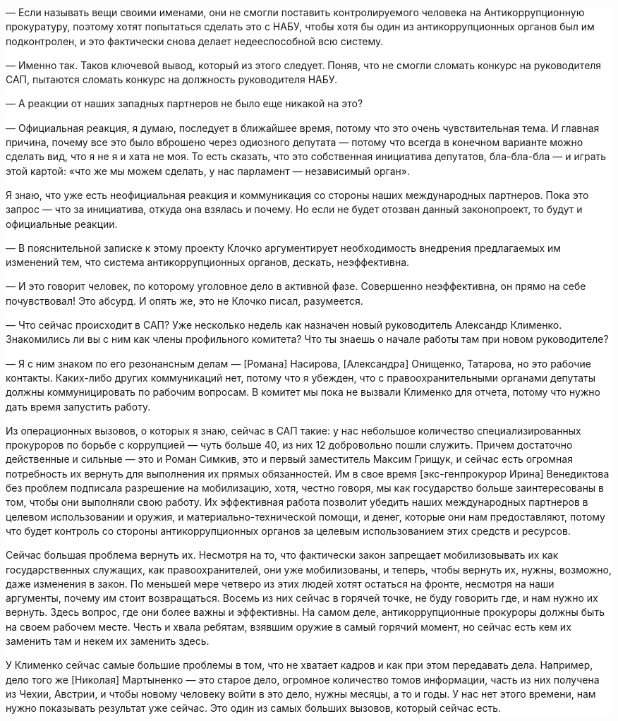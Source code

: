 — Если называть вещи своими именами, они не смогли поставить контролируемого человека на Антикоррупционную прокуратуру, поэтому хотят попытаться сделать это с НАБУ, чтобы хотя бы один из антикоррупционных органов был им подконтролен, и это фактически снова делает недееспособной всю систему.

— Именно так. Таков ключевой вывод, который из этого следует. Поняв, что не смогли сломать конкурс на руководителя САП, пытаются сломать конкурс на должность руководителя НАБУ.

— А реакции от наших западных партнеров не было еще никакой на это?

— Официальная реакция, я думаю, последует в ближайшее время, потому что это очень чувствительная тема. И главная причина, почему все это было вброшено через одиозного депутата — потому что всегда в конечном варианте можно сделать вид, что я не я и хата не моя. То есть сказать, что это собственная инициатива депутатов, бла-бла-бла — и играть этой картой: «что же мы можем сделать, у нас парламент — независимый орган».

Я знаю, что уже есть неофициальная реакция и коммуникация со стороны наших международных партнеров. Пока это запрос — что за инициатива, откуда она взялась и почему. Но если не будет отозван данный законопроект, то будут и официальные реакции.

— В пояснительной записке к этому проекту Клочко аргументирует необходимость внедрения предлагаемых им изменений тем, что система антикоррупционных органов, дескать, неэффективна.

— И это говорит человек, по которому уголовное дело в активной фазе. Совершенно неэффективна, он прямо на себе почувствовал! Это абсурд. И опять же, это не Клочко писал, разумеется.

— Что сейчас происходит в САП? Уже несколько недель как назначен новый руководитель Александр Клименко. Знакомились ли вы с ним как члены профильного комитета? Что ты знаешь о начале работы там при новом руководителе?

— Я с ним знаком по его резонансным делам — [Романа] Насирова, [Александра] Онищенко, Татарова, но это рабочие контакты. Каких-либо других коммуникаций нет, потому что я убежден, что с правоохранительными органами депутаты должны коммуницировать по рабочим вопросам. В комитет мы пока не вызвали Клименко для отчета, потому что нужно дать время запустить работу.

Из операционных вызовов, о которых я знаю, сейчас в САП такие: у нас небольшое количество специализированных прокуроров по борьбе с коррупцией — чуть больше 40, из них 12 добровольно пошли служить. Причем достаточно действенные и сильные — это и Роман Симкив, это и первый заместитель Максим Грищук, и сейчас есть огромная потребность их вернуть для выполнения их прямых обязанностей. Им в свое время [экс-генпрокурор Ирина] Венедиктова без проблем подписала разрешение на мобилизацию, хотя, честно говоря, мы как государство больше заинтересованы в том, чтобы они выполняли свою работу. Их эффективная работа позволит убедить наших международных партнеров в целевом использовании и оружия, и материально-технической помощи, и денег, которые они нам предоставляют, потому что будет контроль со стороны антикоррупционных органов за целевым использованием этих средств и ресурсов.

Сейчас большая проблема вернуть их. Несмотря на то, что фактически закон запрещает мобилизовывать их как государственных служащих, как правоохранителей, они уже мобилизованы, и теперь, чтобы вернуть их, нужны, возможно, даже изменения в закон. По меньшей мере четверо из этих людей хотят остаться на фронте, несмотря на наши аргументы, почему им стоит возвращаться. Восемь из них сейчас в горячей точке, не буду говорить где, и нам нужно их вернуть. Здесь вопрос, где они более важны и эффективны. На самом деле, антикоррупционные прокуроры должны быть на своем рабочем месте. Честь и хвала ребятам, взявшим оружие в самый горячий момент, но сейчас есть кем их заменить там и некем их заменить здесь.

У Клименко сейчас самые большие проблемы в том, что не хватает кадров и как при этом передавать дела. Например, дело того же [Николая] Мартыненко — это старое дело, огромное количество томов информации, часть из них получена из Чехии, Австрии, и чтобы новому человеку войти в это дело, нужны месяцы, а то и годы. У нас нет этого времени, нам нужно показывать результат уже сейчас. Это один из самых больших вызовов, который сейчас есть.
